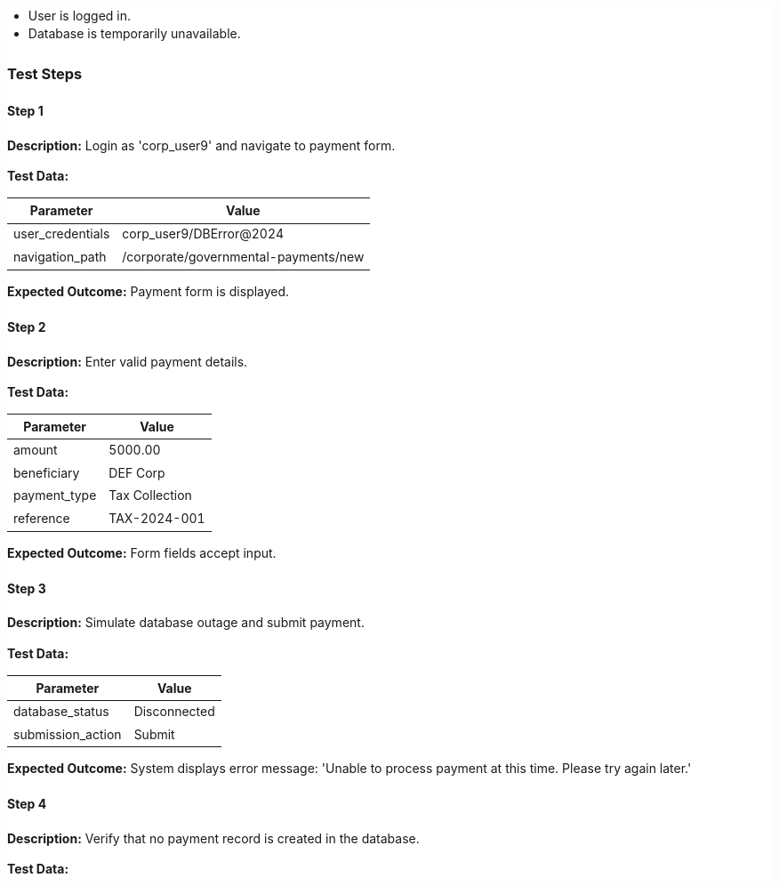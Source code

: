 - User is logged in.
- Database is temporarily unavailable.

### Test Steps

#### Step 1

**Description:** Login as 'corp_user9' and navigate to payment form.

**Test Data:**

| Parameter | Value |
|-----------|-------|
| user_credentials | corp_user9/DBError@2024 |
| navigation_path | /corporate/governmental-payments/new |

**Expected Outcome:** Payment form is displayed.

#### Step 2

**Description:** Enter valid payment details.

**Test Data:**

| Parameter | Value |
|-----------|-------|
| amount | 5000.00 |
| beneficiary | DEF Corp |
| payment_type | Tax Collection |
| reference | TAX-2024-001 |

**Expected Outcome:** Form fields accept input.

#### Step 3

**Description:** Simulate database outage and submit payment.

**Test Data:**

| Parameter | Value |
|-----------|-------|
| database_status | Disconnected |
| submission_action | Submit |

**Expected Outcome:** System displays error message: 'Unable to process payment at this time. Please try again later.'

#### Step 4

**Description:** Verify that no payment record is created in the database.

**Test Data:**
